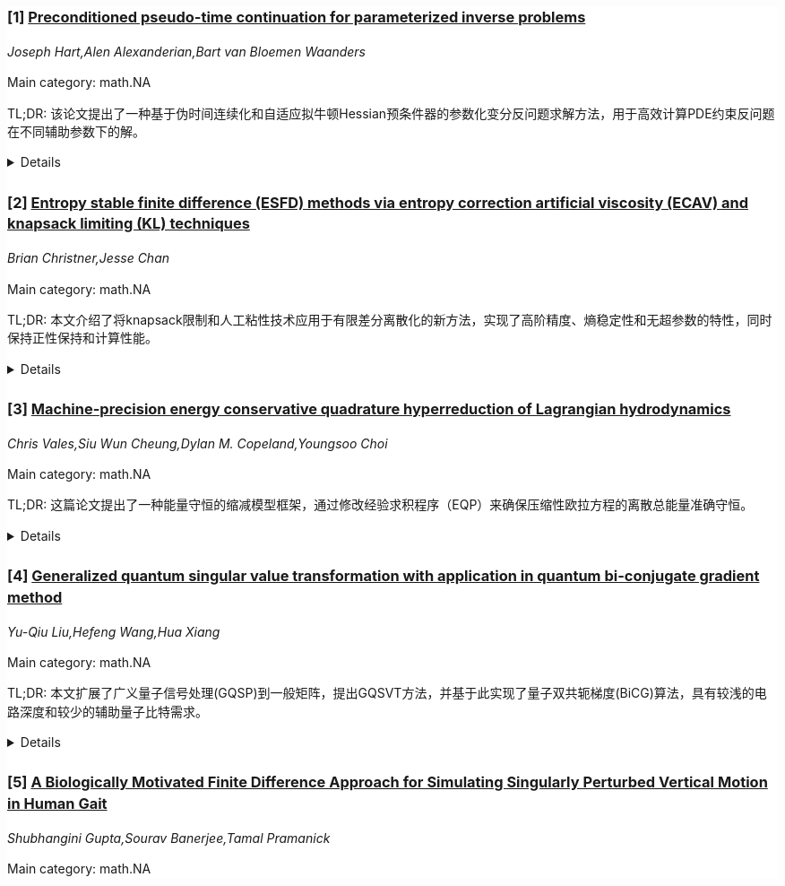 ### [1] [Preconditioned pseudo-time continuation for parameterized inverse problems](https://arxiv.org/abs/2508.21155)
*Joseph Hart,Alen Alexanderian,Bart van Bloemen Waanders*

Main category: math.NA

TL;DR: 该论文提出了一种基于伪时间连续化和自适应拟牛顿Hessian预条件器的参数化变分反问题求解方法，用于高效计算PDE约束反问题在不同辅助参数下的解。


<details><summary>Details</summary></details>


### [2] [Entropy stable finite difference (ESFD) methods via entropy correction artificial viscosity (ECAV) and knapsack limiting (KL) techniques](https://arxiv.org/abs/2508.21226)
*Brian Christner,Jesse Chan*

Main category: math.NA

TL;DR: 本文介绍了将knapsack限制和人工粘性技术应用于有限差分离散化的新方法，实现了高阶精度、熵稳定性和无超参数的特性，同时保持正性保持和计算性能。


<details><summary>Details</summary></details>


### [3] [Machine-precision energy conservative quadrature hyperreduction of Lagrangian hydrodynamics](https://arxiv.org/abs/2508.21279)
*Chris Vales,Siu Wun Cheung,Dylan M. Copeland,Youngsoo Choi*

Main category: math.NA

TL;DR: 这篇论文提出了一种能量守恒的缩减模型框架，通过修改经验求积程序（EQP）来确保压缩性欧拉方程的离散总能量准确守恒。


<details><summary>Details</summary></details>


### [4] [Generalized quantum singular value transformation with application in quantum bi-conjugate gradient method](https://arxiv.org/abs/2508.21390)
*Yu-Qiu Liu,Hefeng Wang,Hua Xiang*

Main category: math.NA

TL;DR: 本文扩展了广义量子信号处理(GQSP)到一般矩阵，提出GQSVT方法，并基于此实现了量子双共轭梯度(BiCG)算法，具有较浅的电路深度和较少的辅助量子比特需求。


<details><summary>Details</summary></details>


### [5] [A Biologically Motivated Finite Difference Approach for Simulating Singularly Perturbed Vertical Motion in Human Gait](https://arxiv.org/abs/2508.21410)
*Shubhangini Gupta,Sourav Banerjee,Tamal Pramanick*

Main category: math.NA
